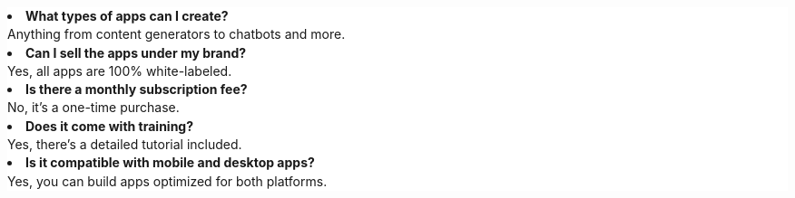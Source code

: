 

<li><strong>What types of apps can I create?</strong><br>Anything from content generators to chatbots and more.</li>



<li><strong>Can I sell the apps under my brand?</strong><br>Yes, all apps are 100% white-labeled.</li>



<li><strong>Is there a monthly subscription fee?</strong><br>No, it’s a one-time purchase.</li>



<li><strong>Does it come with training?</strong><br>Yes, there’s a detailed tutorial included.</li>



<li><strong>Is it compatible with mobile and desktop apps?</strong><br>Yes, you can build apps optimized for both platforms.</li>
</ul>


